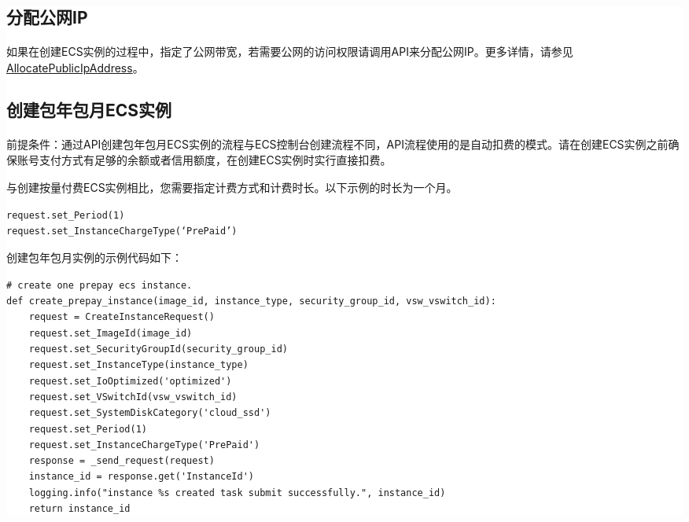 ## 分配公网IP

如果在创建ECS实例的过程中，指定了公网带宽，若需要公网的访问权限请调用API来分配公网IP。更多详情，请参见[AllocatePublicIpAddress](/cn.zh-CN/API参考/网络/AllocatePublicIpAddress.md)。

## 创建包年包月ECS实例

前提条件：通过API创建包年包月ECS实例的流程与ECS控制台创建流程不同，API流程使用的是自动扣费的模式。请在创建ECS实例之前确保账号支付方式有足够的余额或者信用额度，在创建ECS实例时实行直接扣费。

与创建按量付费ECS实例相比，您需要指定计费方式和计费时长。以下示例的时长为一个月。

```
request.set_Period(1)
request.set_InstanceChargeType(‘PrePaid’)
```

创建包年包月实例的示例代码如下：

```
# create one prepay ecs instance.
def create_prepay_instance(image_id, instance_type, security_group_id, vsw_vswitch_id):
    request = CreateInstanceRequest()
    request.set_ImageId(image_id)
    request.set_SecurityGroupId(security_group_id)
    request.set_InstanceType(instance_type)
    request.set_IoOptimized('optimized')
    request.set_VSwitchId(vsw_vswitch_id)
    request.set_SystemDiskCategory('cloud_ssd')
    request.set_Period(1)
    request.set_InstanceChargeType('PrePaid')
    response = _send_request(request)
    instance_id = response.get('InstanceId')
    logging.info("instance %s created task submit successfully.", instance_id)
    return instance_id
```

